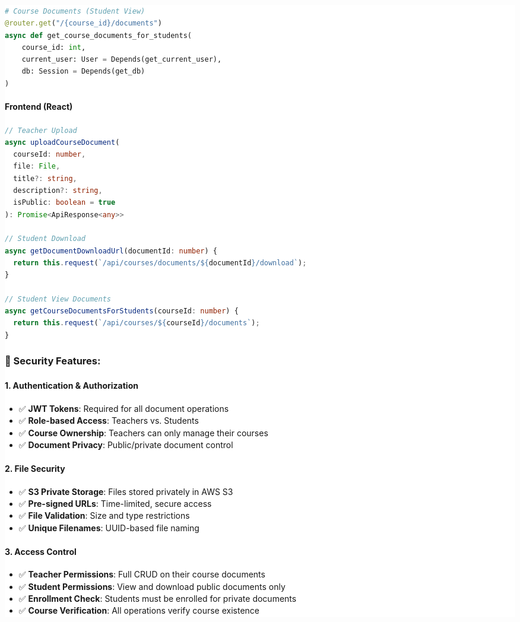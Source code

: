 ```python
# Course Documents (Student View)
@router.get("/{course_id}/documents")
async def get_course_documents_for_students(
    course_id: int,
    current_user: User = Depends(get_current_user),
    db: Session = Depends(get_db)
)
```

#### **Frontend (React)**

```typescript
// Teacher Upload
async uploadCourseDocument(
  courseId: number,
  file: File,
  title?: string,
  description?: string,
  isPublic: boolean = true
): Promise<ApiResponse<any>>

// Student Download
async getDocumentDownloadUrl(documentId: number) {
  return this.request(`/api/courses/documents/${documentId}/download`);
}

// Student View Documents
async getCourseDocumentsForStudents(courseId: number) {
  return this.request(`/api/courses/${courseId}/documents`);
}
```

### **🔐 Security Features:**

#### **1. Authentication & Authorization**

- ✅ **JWT Tokens**: Required for all document operations
- ✅ **Role-based Access**: Teachers vs. Students
- ✅ **Course Ownership**: Teachers can only manage their courses
- ✅ **Document Privacy**: Public/private document control

#### **2. File Security**

- ✅ **S3 Private Storage**: Files stored privately in AWS S3
- ✅ **Pre-signed URLs**: Time-limited, secure access
- ✅ **File Validation**: Size and type restrictions
- ✅ **Unique Filenames**: UUID-based file naming

#### **3. Access Control**

- ✅ **Teacher Permissions**: Full CRUD on their course documents
- ✅ **Student Permissions**: View and download public documents only
- ✅ **Enrollment Check**: Students must be enrolled for private documents
- ✅ **Course Verification**: All operations verify course existence
